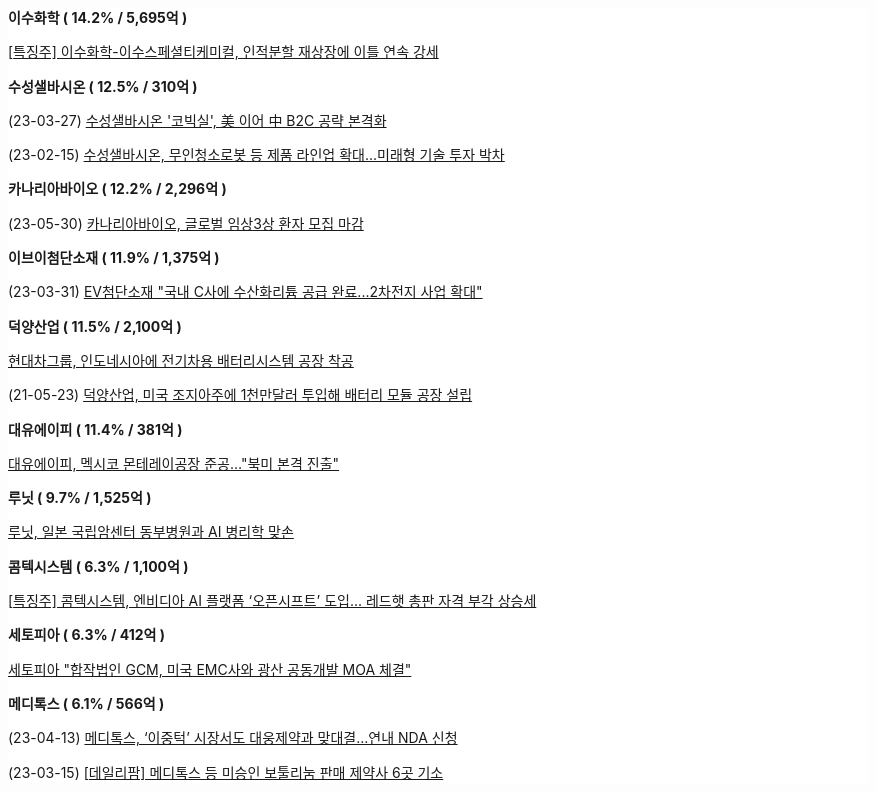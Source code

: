 **이수화학 ( 14.2% / 5,695억 )**

[[특징주\] 이수화학-이수스페셜티케미컬, 인적분할 재상장에 이틀 연속 강세](https://biz.chosun.com/stock/stock_general/2023/06/01/FSRALB6U6ZHRHKAHN25N6YGKVA/)

 

**수성샐바시온 ( 12.5% / 310억 )**

(23-03-27) [수성샐바시온 '코빅실', 美 이어 中 B2C 공략 본격화](https://www.topdaily.kr/articles/93325)

(23-02-15) [수성샐바시온, 무인청소로봇 등 제품 라인업 확대...미래형 기술 투자 박차](https://www.newspim.com/news/view/20230215000106)

 

**카나리아바이오 ( 12.2% / 2,296억 )**

(23-05-30) [카나리아바이오, 글로벌 임상3상 환자 모집 마감](https://www.fnnews.com/news/202305301602103919)

 

**이브이첨단소재 ( 11.9% / 1,375억 )**

(23-03-31) [EV첨단소재 "국내 C사에 수산화리튬 공급 완료...2차전지 사업 확대"](https://www.newspim.com/news/view/20230331000608)

 

**덕양산업 ( 11.5% / 2,100억 )**

[현대차그룹, 인도네시아에 전기차용 배터리시스템 공장 착공](https://www.yna.co.kr/view/AKR20230531122000104?section=news)

(21-05-23) [덕양산업, 미국 조지아주에 1천만달러 투입해 배터리 모듈 공장 설립](https://www.iusm.co.kr/news/articleView.html?idxno=911312)

 

**대유에이피 ( 11.4% / 381억 )**

[대유에이피, 멕시코 몬테레이공장 준공…"북미 본격 진출"](https://zdnet.co.kr/view/?no=20230601095008)

 

**루닛 ( 9.7% / 1,525억 )**

[루닛, 일본 국립암센터 동부병원과 AI 병리학 맞손](https://theguru.co.kr/news/article.html?no=54644)

 

**콤텍시스템 ( 6.3% / 1,100억 )**

[[특징주\] 콤텍시스템, 엔비디아 AI 플랫폼 ‘오픈시프트’ 도입... 레드햇 총판 자격 부각 상승세](https://www.etoday.co.kr/news/view/2254051)

 

**세토피아 ( 6.3% / 412억 )**

[세토피아 "합작법인 GCM, 미국 EMC사와 광산 공동개발 MOA 체결"](https://www.newspim.com/news/view/20230601000804)

 

**메디톡스 ( 6.1% / 566억 )**

(23-04-13) [메디톡스, ‘이중턱’ 시장서도 대웅제약과 맞대결…연내 NDA 신청](https://www.edaily.co.kr/news/read?newsId=01085686635575136&mediaCodeNo=257)

(23-03-15) [[데일리팜\] 메디톡스 등 미승인 보툴리눔 판매 제약사 6곳 기소](http://www.dailypharm.com/Users/News/NewsView.html?ID=298013)

